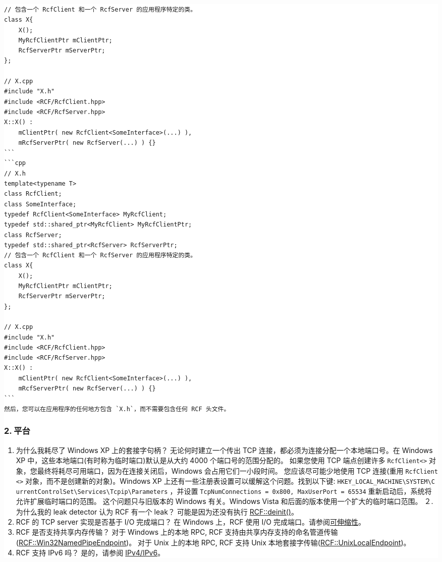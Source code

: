     // 包含一个 RcfClient 和一个 RcfServer 的应用程序特定的类。
    class X{  
        X();
        MyRcfClientPtr mClientPtr;
        RcfServerPtr mServerPtr;
    };

    // X.cpp
    #include "X.h"
    #include <RCF/RcfClient.hpp>
    #include <RCF/RcfServer.hpp>
    X::X() : 
        mClientPtr( new RcfClient<SomeInterface>(...) ), 
        mRcfServerPtr( new RcfServer(...) ) {}
    ```
    ```cpp
    // X.h
    template<typename T>
    class RcfClient;
    class SomeInterface;
    typedef RcfClient<SomeInterface> MyRcfClient;
    typedef std::shared_ptr<MyRcfClient> MyRcfClientPtr;
    class RcfServer;
    typedef std::shared_ptr<RcfServer> RcfServerPtr;
    // 包含一个 RcfClient 和一个 RcfServer 的应用程序特定的类。
    class X{  
        X();
        MyRcfClientPtr mClientPtr;
        RcfServerPtr mServerPtr;
    };

    // X.cpp
    #include "X.h"
    #include <RCF/RcfClient.hpp>
    #include <RCF/RcfServer.hpp>
    X::X() : 
        mClientPtr( new RcfClient<SomeInterface>(...) ), 
        mRcfServerPtr( new RcfServer(...) ) {}
    ```
    然后，您可以在应用程序的任何地方包含 `X.h`，而不需要包含任何 RCF 头文件。

### 2. 平台
1. 为什么我耗尽了 Windows XP 上的套接字句柄？
无论何时建立一个传出 TCP 连接，都必须为连接分配一个本地端口号。在 Windows XP 中，这些本地端口(有时称为临时端口)默认是从大约 4000 个端口号的范围分配的。
如果您使用 TCP 端点创建许多 `RcfClient<>` 对象，您最终将耗尽可用端口，因为在连接关闭后，Windows 会占用它们一小段时间。
您应该尽可能少地使用 TCP 连接(重用 `RcfClient<>` 对象，而不是创建新的对象)。Windows XP 上还有一些注册表设置可以缓解这个问题。找到以下键:
`HKEY_LOCAL_MACHINE\SYSTEM\CurrentControlSet\Services\Tcpip\Parameters`
，并设置
`TcpNumConnections = 0x800, MaxUserPort = 65534`
重新启动后，系统将允许扩展临时端口的范围。
这个问题只与旧版本的 Windows 有关。Windows Vista 和后面的版本使用一个扩大的临时端口范围。
２. 为什么我的 leak detector 认为 RCF 有一个 leak？
可能是因为还没有执行 [RCF::deinit()](http://www.deltavsoft.com/doc/_init_deinit_8hpp.html#af9e8b77e0223da32473bdc9be52eab56)。
3. RCF 的 TCP server 实现是否基于 I/O 完成端口？
在 Windows 上，RCF 使用 I/O 完成端口。请参阅[可伸缩性](https://love2.io/@lh786020019/doc/RCF-3.1/user_guide/performance.md)。
4. RCF 是否支持共享内存传输？
对于 Windows 上的本地 RPC, RCF 支持由共享内存支持的命名管道传输([RCF::Win32NamedPipeEndpoint](http://www.deltavsoft.com/doc/class_r_c_f_1_1_win32_named_pipe_endpoint.html))。
对于 Unix 上的本地 RPC, RCF 支持 Unix 本地套接字传输([RCF::UnixLocalEndpoint](http://www.deltavsoft.com/doc/class_r_c_f_1_1_unix_local_endpoint.html))。
5. RCF 支持 IPv6 吗？
是的，请参阅 [IPv4/IPv6](https://love2.io/@lh786020019/doc/RCF-3.1/user_guide/transports.md)。
